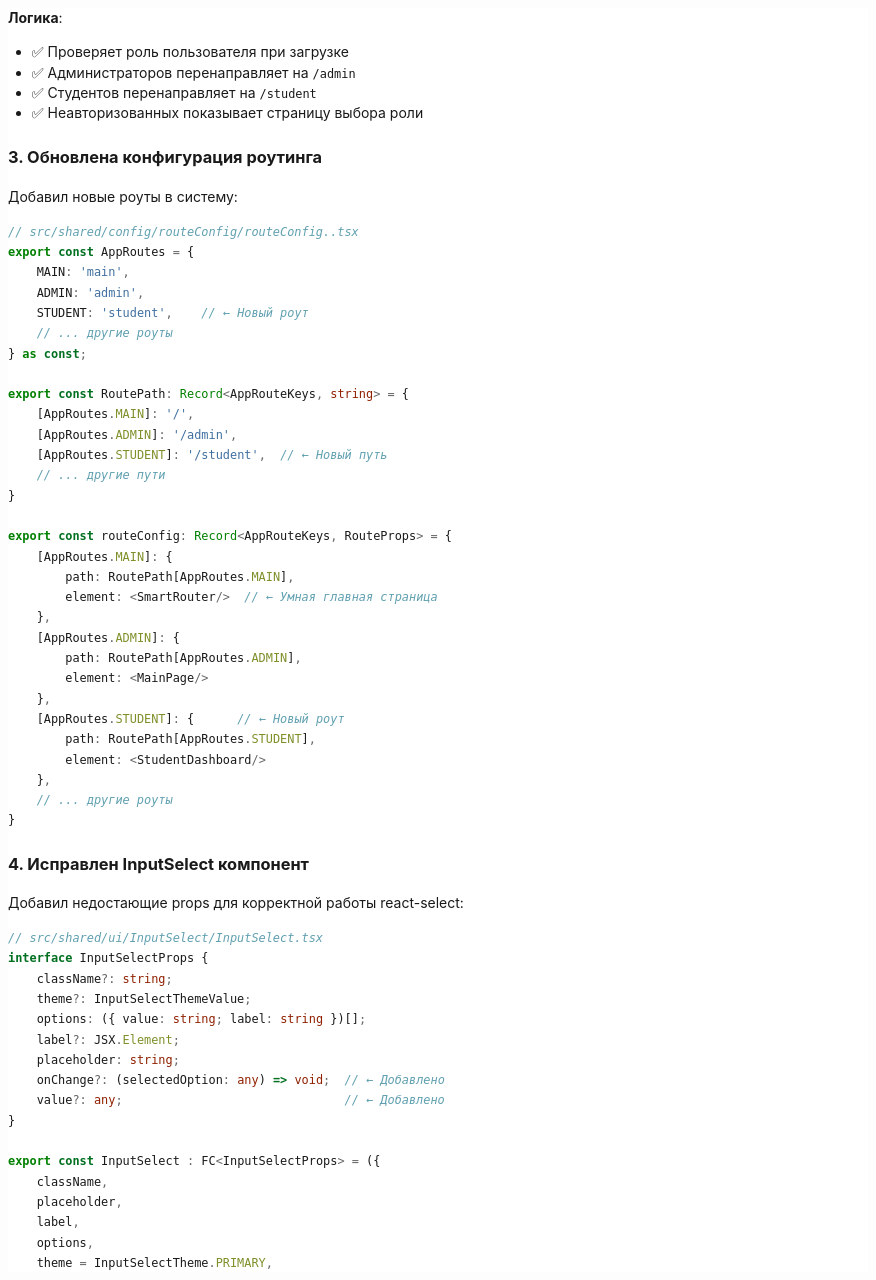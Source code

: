 **Логика**:
- ✅ Проверяет роль пользователя при загрузке
- ✅ Администраторов перенаправляет на `/admin`
- ✅ Студентов перенаправляет на `/student`
- ✅ Неавторизованных показывает страницу выбора роли

### 3. **Обновлена конфигурация роутинга**

Добавил новые роуты в систему:

```typescript
// src/shared/config/routeConfig/routeConfig..tsx
export const AppRoutes = {
    MAIN: 'main',
    ADMIN: 'admin',
    STUDENT: 'student',    // ← Новый роут
    // ... другие роуты
} as const;

export const RoutePath: Record<AppRouteKeys, string> = {
    [AppRoutes.MAIN]: '/',
    [AppRoutes.ADMIN]: '/admin',
    [AppRoutes.STUDENT]: '/student',  // ← Новый путь
    // ... другие пути
}

export const routeConfig: Record<AppRouteKeys, RouteProps> = {
    [AppRoutes.MAIN]: {
        path: RoutePath[AppRoutes.MAIN],
        element: <SmartRouter/>  // ← Умная главная страница
    },
    [AppRoutes.ADMIN]: {
        path: RoutePath[AppRoutes.ADMIN],
        element: <MainPage/>
    },
    [AppRoutes.STUDENT]: {      // ← Новый роут
        path: RoutePath[AppRoutes.STUDENT],
        element: <StudentDashboard/>
    },
    // ... другие роуты
}
```

### 4. **Исправлен InputSelect компонент**

Добавил недостающие props для корректной работы react-select:

```typescript
// src/shared/ui/InputSelect/InputSelect.tsx
interface InputSelectProps {
    className?: string;
    theme?: InputSelectThemeValue;
    options: ({ value: string; label: string })[];
    label?: JSX.Element;
    placeholder: string;
    onChange?: (selectedOption: any) => void;  // ← Добавлено
    value?: any;                               // ← Добавлено
}

export const InputSelect : FC<InputSelectProps> = ({
    className, 
    placeholder, 
    label, 
    options, 
    theme = InputSelectTheme.PRIMARY, 
```
